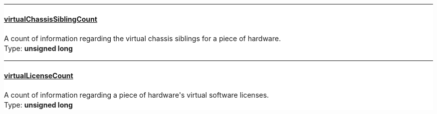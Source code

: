 
</div>
<div class="prop-row">

-----
[virtualChassisSiblingCount]: #virtualchassissiblingcount
#### [virtualChassisSiblingCount]
A count of information regarding the virtual chassis siblings for a piece of hardware.   
<span class="type-label">Type: </span>**unsigned long**


</div>
<div class="prop-row">

-----
[virtualLicenseCount]: #virtuallicensecount
#### [virtualLicenseCount]
A count of information regarding a piece of hardware's virtual software licenses.   
<span class="type-label">Type: </span>**unsigned long**


</div>
</div>




[accountId]: #accountid
[bareMetalInstanceFlag]: #baremetalinstanceflag
[domain]: #domain
[fullyQualifiedDomainName]: #fullyqualifieddomainname
[hardwareStatusId]: #hardwarestatusid
[hostname]: #hostname
[id]: #id
[manufacturerSerialNumber]: #manufacturerserialnumber
[notes]: #notes
[postInstallScriptUri]: #postinstallscripturi
[provisionDate]: #provisiondate
[serialNumber]: #serialnumber
[serviceProviderId]: #serviceproviderid
[serviceProviderResourceId]: #serviceproviderresourceid
[account]: #account
[activeComponents]: #activecomponents
[activeNetworkMonitorIncident]: #activenetworkmonitorincident
[allPowerComponents]: #allpowercomponents
[allowedHost]: #allowedhost
[allowedNetworkStorage]: #allowednetworkstorage
[allowedNetworkStorageReplicas]: #allowednetworkstoragereplicas
[antivirusSpywareSoftwareComponent]: #antivirusspywaresoftwarecomponent
[attributes]: #attributes
[averageDailyPublicBandwidthUsage]: #averagedailypublicbandwidthusage
[backendNetworkComponents]: #backendnetworkcomponents
[backendRouters]: #backendrouters
[bandwidthAllocation]: #bandwidthallocation
[bandwidthAllotmentDetail]: #bandwidthallotmentdetail
[benchmarkCertifications]: #benchmarkcertifications
[billingItem]: #billingitem
[billingItemFlag]: #billingitemflag
[blockCancelBecauseDisconnectedFlag]: #blockcancelbecausedisconnectedflag
[businessContinuanceInsuranceFlag]: #businesscontinuanceinsuranceflag
[childrenHardware]: #childrenhardware
[components]: #components
[continuousDataProtectionSoftwareComponent]: #continuousdataprotectionsoftwarecomponent
[currentBillableBandwidthUsage]: #currentbillablebandwidthusage
[datacenter]: #datacenter
[datacenterName]: #datacentername
[daysInSparePool]: #daysinsparepool
[downlinkHardware]: #downlinkhardware
[downlinkNetworkHardware]: #downlinknetworkhardware
[downlinkServers]: #downlinkservers
[downlinkVirtualGuests]: #downlinkvirtualguests
[downstreamHardwareBindings]: #downstreamhardwarebindings
[downstreamNetworkHardware]: #downstreamnetworkhardware
[downstreamNetworkHardwareWithIncidents]: #downstreamnetworkhardwarewithincidents
[downstreamServers]: #downstreamservers
[downstreamVirtualGuests]: #downstreamvirtualguests
[driveControllers]: #drivecontrollers
[evaultNetworkStorage]: #evaultnetworkstorage
[firewallServiceComponent]: #firewallservicecomponent
[fixedConfigurationPreset]: #fixedconfigurationpreset
[frontendNetworkComponents]: #frontendnetworkcomponents
[frontendRouters]: #frontendrouters
[globalIdentifier]: #globalidentifier
[hardDrives]: #harddrives
[hardwareChassis]: #hardwarechassis
[hardwareFunction]: #hardwarefunction
[hardwareFunctionDescription]: #hardwarefunctiondescription
[hardwareStatus]: #hardwarestatus
[hasTrustedPlatformModuleBillingItemFlag]: #hastrustedplatformmodulebillingitemflag
[hostIpsSoftwareComponent]: #hostipssoftwarecomponent
[hourlyBillingFlag]: #hourlybillingflag
[inboundBandwidthUsage]: #inboundbandwidthusage
[inboundPublicBandwidthUsage]: #inboundpublicbandwidthusage
[lastTransaction]: #lasttransaction
[latestNetworkMonitorIncident]: #latestnetworkmonitorincident
[location]: #location
[locationPathString]: #locationpathstring
[lockboxNetworkStorage]: #lockboxnetworkstorage
[managedResourceFlag]: #managedresourceflag
[memory]: #memory
[memoryCapacity]: #memorycapacity
[metricTrackingObject]: #metrictrackingobject
[modelFamily]: #modelfamily
[modules]: #modules
[monitoringRobot]: #monitoringrobot
[monitoringServiceComponent]: #monitoringservicecomponent
[monitoringServiceEligibilityFlag]: #monitoringserviceeligibilityflag
[motherboard]: #motherboard
[networkCards]: #networkcards
[networkComponents]: #networkcomponents
[networkGatewayMember]: #networkgatewaymember
[networkGatewayMemberFlag]: #networkgatewaymemberflag
[networkManagementIpAddress]: #networkmanagementipaddress
[networkMonitorAttachedDownHardware]: #networkmonitorattacheddownhardware
[networkMonitorAttachedDownVirtualGuests]: #networkmonitorattacheddownvirtualguests
[networkMonitorIncidents]: #networkmonitorincidents
[networkMonitors]: #networkmonitors
[networkStatus]: #networkstatus
[networkStatusAttribute]: #networkstatusattribute
[networkStorage]: #networkstorage
[networkVlans]: #networkvlans
[nextBillingCycleBandwidthAllocation]: #nextbillingcyclebandwidthallocation
[notesHistory]: #noteshistory
[nvRamCapacity]: #nvramcapacity
[nvRamComponentModels]: #nvramcomponentmodels
[operatingSystemReferenceCode]: #operatingsystemreferencecode
[outboundBandwidthUsage]: #outboundbandwidthusage
[outboundPublicBandwidthUsage]: #outboundpublicbandwidthusage
[parentBay]: #parentbay
[parentHardware]: #parenthardware
[pointOfPresenceLocation]: #pointofpresencelocation
[powerComponents]: #powercomponents
[powerSupply]: #powersupply
[primaryBackendIpAddress]: #primarybackendipaddress
[primaryBackendNetworkComponent]: #primarybackendnetworkcomponent
[primaryIpAddress]: #primaryipaddress
[primaryNetworkComponent]: #primarynetworkcomponent
[privateNetworkOnlyFlag]: #privatenetworkonlyflag
[processorCoreAmount]: #processorcoreamount
[processorPhysicalCoreAmount]: #processorphysicalcoreamount
[processors]: #processors
[rack]: #rack
[raidControllers]: #raidcontrollers
[recentEvents]: #recentevents
[remoteManagementAccounts]: #remotemanagementaccounts
[remoteManagementComponent]: #remotemanagementcomponent
[resourceConfigurations]: #resourceconfigurations
[resourceGroupMemberReferences]: #resourcegroupmemberreferences
[resourceGroupRoles]: #resourcegrouproles
[resourceGroups]: #resourcegroups
[routers]: #routers
[scaleAssets]: #scaleassets
[securityScanRequests]: #securityscanrequests
[serverRoom]: #serverroom
[serviceProvider]: #serviceprovider
[softwareComponents]: #softwarecomponents
[sparePoolBillingItem]: #sparepoolbillingitem
[sshKeys]: #sshkeys
[storageGroups]: #storagegroups
[storageNetworkComponents]: #storagenetworkcomponents
[tagReferences]: #tagreferences
[topLevelLocation]: #toplevellocation
[upgradeRequest]: #upgraderequest
[uplinkHardware]: #uplinkhardware
[uplinkNetworkComponents]: #uplinknetworkcomponents
[userData]: #userdata
[users]: #users
[virtualChassis]: #virtualchassis
[virtualChassisSiblings]: #virtualchassissiblings
[virtualHost]: #virtualhost
[virtualLicenses]: #virtuallicenses
[virtualRack]: #virtualrack
[virtualRackId]: #virtualrackid
[virtualRackName]: #virtualrackname
[virtualizationPlatform]: #virtualizationplatform
[activeComponentCount]: #activecomponentcount
[activeNetworkMonitorIncidentCount]: #activenetworkmonitorincidentcount
[allPowerComponentCount]: #allpowercomponentcount
[allowedNetworkStorageCount]: #allowednetworkstoragecount
[allowedNetworkStorageReplicaCount]: #allowednetworkstoragereplicacount
[attributeCount]: #attributecount
[backendNetworkComponentCount]: #backendnetworkcomponentcount
[backendRouterCount]: #backendroutercount
[benchmarkCertificationCount]: #benchmarkcertificationcount
[childrenHardwareCount]: #childrenhardwarecount
[componentCount]: #componentcount
[downlinkHardwareCount]: #downlinkhardwarecount
[downlinkNetworkHardwareCount]: #downlinknetworkhardwarecount
[downlinkServerCount]: #downlinkservercount
[downlinkVirtualGuestCount]: #downlinkvirtualguestcount
[downstreamHardwareBindingCount]: #downstreamhardwarebindingcount
[downstreamNetworkHardwareCount]: #downstreamnetworkhardwarecount
[downstreamNetworkHardwareWithIncidentCount]: #downstreamnetworkhardwarewithincidentcount
[downstreamServerCount]: #downstreamservercount
[downstreamVirtualGuestCount]: #downstreamvirtualguestcount
[driveControllerCount]: #drivecontrollercount
[evaultNetworkStorageCount]: #evaultnetworkstoragecount
[frontendNetworkComponentCount]: #frontendnetworkcomponentcount
[frontendRouterCount]: #frontendroutercount
[hardDriveCount]: #harddrivecount
[memoryCount]: #memorycount
[moduleCount]: #modulecount
[networkCardCount]: #networkcardcount
[networkComponentCount]: #networkcomponentcount
[networkMonitorAttachedDownHardwareCount]: #networkmonitorattacheddownhardwarecount
[networkMonitorAttachedDownVirtualGuestCount]: #networkmonitorattacheddownvirtualguestcount
[networkMonitorCount]: #networkmonitorcount
[networkMonitorIncidentCount]: #networkmonitorincidentcount
[networkStorageCount]: #networkstoragecount
[networkVlanCount]: #networkvlancount
[notesHistoryCount]: #noteshistorycount
[nvRamComponentModelCount]: #nvramcomponentmodelcount
[powerComponentCount]: #powercomponentcount
[powerSupplyCount]: #powersupplycount
[processorCount]: #processorcount
[raidControllerCount]: #raidcontrollercount
[recentEventCount]: #recenteventcount
[remoteManagementAccountCount]: #remotemanagementaccountcount
[resourceConfigurationCount]: #resourceconfigurationcount
[resourceGroupCount]: #resourcegroupcount
[resourceGroupMemberReferenceCount]: #resourcegroupmemberreferencecount
[resourceGroupRoleCount]: #resourcegrouprolecount
[routerCount]: #routercount
[scaleAssetCount]: #scaleassetcount
[securityScanRequestCount]: #securityscanrequestcount
[softwareComponentCount]: #softwarecomponentcount
[sshKeyCount]: #sshkeycount
[storageGroupCount]: #storagegroupcount
[storageNetworkComponentCount]: #storagenetworkcomponentcount
[tagReferenceCount]: #tagreferencecount
[uplinkNetworkComponentCount]: #uplinknetworkcomponentcount
[userCount]: #usercount
[userDataCount]: #userdatacount